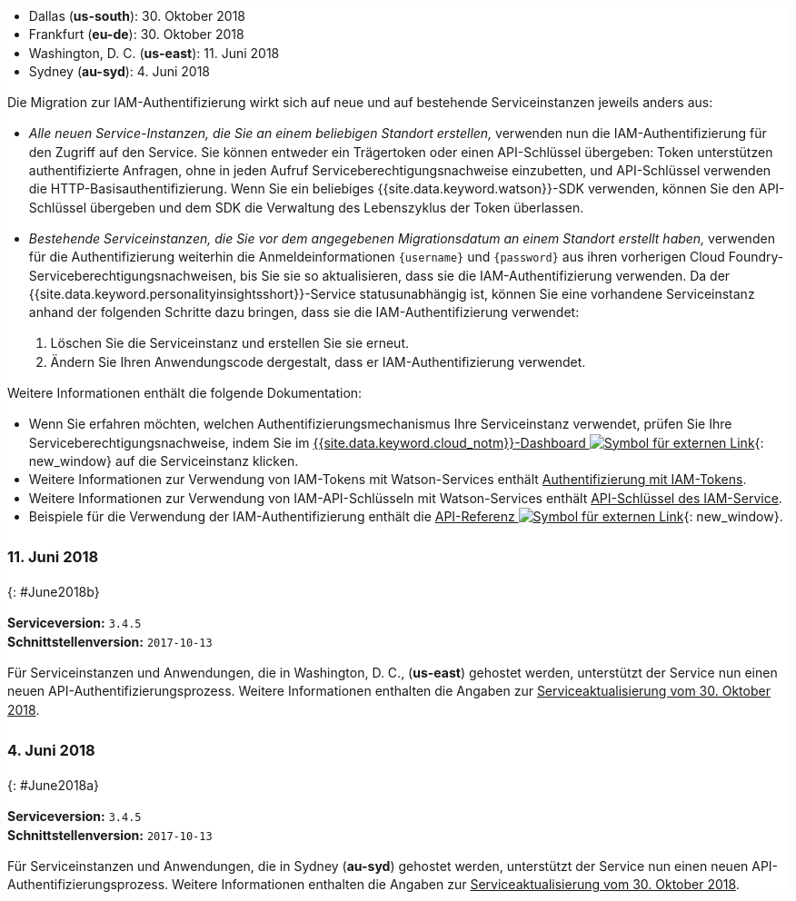-   Dallas (**us-south**): 30. Oktober 2018
-   Frankfurt (**eu-de**): 30. Oktober 2018
-   Washington, D. C. (**us-east**): 11. Juni 2018
-   Sydney (**au-syd**): 4. Juni 2018

Die Migration zur IAM-Authentifizierung wirkt sich auf neue und auf bestehende Serviceinstanzen jeweils anders aus:

-   *Alle neuen Service-Instanzen, die Sie an einem beliebigen Standort erstellen,* verwenden nun die IAM-Authentifizierung für den Zugriff auf den Service. Sie können entweder ein Trägertoken oder einen API-Schlüssel übergeben: Token unterstützen authentifizierte Anfragen, ohne in jeden Aufruf Serviceberechtigungsnachweise einzubetten, und API-Schlüssel verwenden die HTTP-Basisauthentifizierung. Wenn Sie ein beliebiges {{site.data.keyword.watson}}-SDK verwenden, können Sie den API-Schlüssel übergeben und dem SDK die Verwaltung des Lebenszyklus der Token überlassen.
-   *Bestehende Serviceinstanzen, die Sie vor dem angegebenen Migrationsdatum an einem Standort erstellt haben,* verwenden für die Authentifizierung weiterhin die Anmeldeinformationen `{username}` und `{password}` aus ihren vorherigen Cloud Foundry-Serviceberechtigungsnachweisen, bis Sie sie so aktualisieren, dass sie die IAM-Authentifizierung verwenden. Da der {{site.data.keyword.personalityinsightsshort}}-Service statusunabhängig ist, können Sie eine vorhandene Serviceinstanz anhand der folgenden Schritte dazu bringen, dass sie die IAM-Authentifizierung verwendet:

    1.  Löschen Sie die Serviceinstanz und erstellen Sie sie erneut.
    1.  Ändern Sie Ihren Anwendungscode dergestalt, dass er IAM-Authentifizierung verwendet.

Weitere Informationen enthält die folgende Dokumentation:

-   Wenn Sie erfahren möchten, welchen Authentifizierungsmechanismus Ihre Serviceinstanz verwendet, prüfen Sie Ihre Serviceberechtigungsnachweise, indem Sie im [{{site.data.keyword.cloud_notm}}-Dashboard ![Symbol für externen Link](../../icons/launch-glyph.svg "Symbol für externen Link")](https://{DomainName}/dashboard/apps){: new_window} auf die Serviceinstanz klicken.
-   Weitere Informationen zur Verwendung von IAM-Tokens mit Watson-Services enthält [Authentifizierung mit IAM-Tokens](/docs/services/watson?topic=watson-iam).
-   Weitere Informationen zur Verwendung von IAM-API-Schlüsseln mit Watson-Services enthält [API-Schlüssel des IAM-Service](/docs/services/watson?topic=watson-api-key-bp).
-   Beispiele für die Verwendung der IAM-Authentifizierung enthält die [API-Referenz ![Symbol für externen Link](../../icons/launch-glyph.svg "Symbol für externen Link")](https://{DomainName}/apidocs/personality-insights){: new_window}.

### 11. Juni 2018
{: #June2018b}

**Serviceversion:** `3.4.5`<br/> **Schnittstellenversion:** `2017-10-13`

Für Serviceinstanzen und Anwendungen, die in Washington, D. C., (**us-east**) gehostet werden, unterstützt der Service nun einen neuen API-Authentifizierungsprozess. Weitere Informationen enthalten die Angaben zur [Serviceaktualisierung vom 30. Oktober 2018](#October2018).

### 4. Juni 2018
{: #June2018a}

**Serviceversion:** `3.4.5`<br/> **Schnittstellenversion:** `2017-10-13`

Für Serviceinstanzen und Anwendungen, die in Sydney (**au-syd**) gehostet werden, unterstützt der Service nun einen neuen API-Authentifizierungsprozess. Weitere Informationen enthalten die Angaben zur [Serviceaktualisierung vom 30. Oktober 2018](#October2018).
